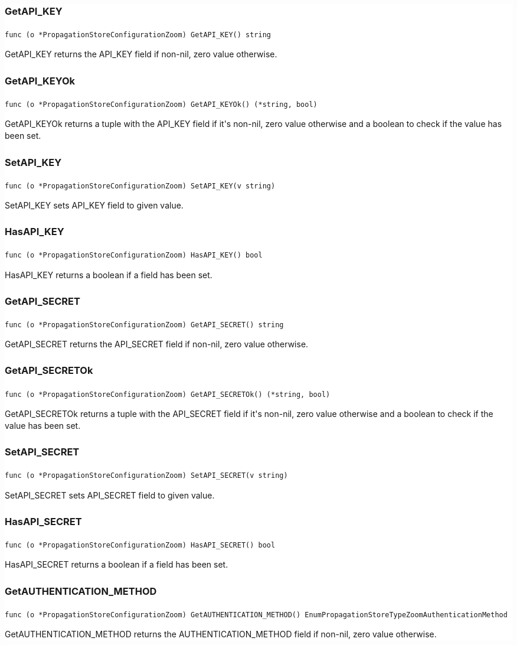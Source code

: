 ### GetAPI_KEY

`func (o *PropagationStoreConfigurationZoom) GetAPI_KEY() string`

GetAPI_KEY returns the API_KEY field if non-nil, zero value otherwise.

### GetAPI_KEYOk

`func (o *PropagationStoreConfigurationZoom) GetAPI_KEYOk() (*string, bool)`

GetAPI_KEYOk returns a tuple with the API_KEY field if it's non-nil, zero value otherwise
and a boolean to check if the value has been set.

### SetAPI_KEY

`func (o *PropagationStoreConfigurationZoom) SetAPI_KEY(v string)`

SetAPI_KEY sets API_KEY field to given value.

### HasAPI_KEY

`func (o *PropagationStoreConfigurationZoom) HasAPI_KEY() bool`

HasAPI_KEY returns a boolean if a field has been set.

### GetAPI_SECRET

`func (o *PropagationStoreConfigurationZoom) GetAPI_SECRET() string`

GetAPI_SECRET returns the API_SECRET field if non-nil, zero value otherwise.

### GetAPI_SECRETOk

`func (o *PropagationStoreConfigurationZoom) GetAPI_SECRETOk() (*string, bool)`

GetAPI_SECRETOk returns a tuple with the API_SECRET field if it's non-nil, zero value otherwise
and a boolean to check if the value has been set.

### SetAPI_SECRET

`func (o *PropagationStoreConfigurationZoom) SetAPI_SECRET(v string)`

SetAPI_SECRET sets API_SECRET field to given value.

### HasAPI_SECRET

`func (o *PropagationStoreConfigurationZoom) HasAPI_SECRET() bool`

HasAPI_SECRET returns a boolean if a field has been set.

### GetAUTHENTICATION_METHOD

`func (o *PropagationStoreConfigurationZoom) GetAUTHENTICATION_METHOD() EnumPropagationStoreTypeZoomAuthenticationMethod`

GetAUTHENTICATION_METHOD returns the AUTHENTICATION_METHOD field if non-nil, zero value otherwise.
